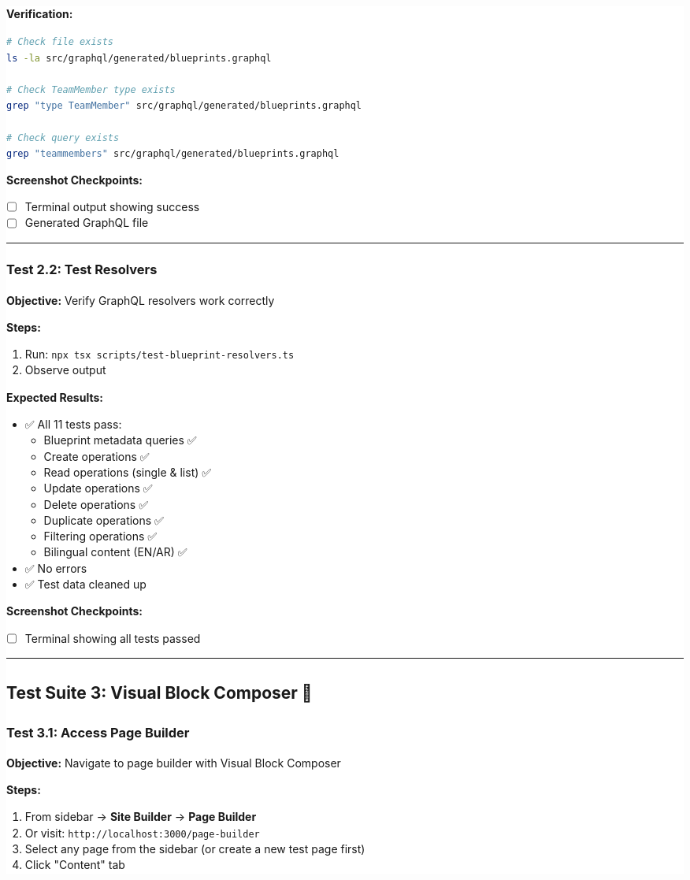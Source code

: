 **Verification:**
```bash
# Check file exists
ls -la src/graphql/generated/blueprints.graphql

# Check TeamMember type exists
grep "type TeamMember" src/graphql/generated/blueprints.graphql

# Check query exists
grep "teammembers" src/graphql/generated/blueprints.graphql
```

**Screenshot Checkpoints:**
- [ ] Terminal output showing success
- [ ] Generated GraphQL file

---

### Test 2.2: Test Resolvers

**Objective:** Verify GraphQL resolvers work correctly

**Steps:**
1. Run: `npx tsx scripts/test-blueprint-resolvers.ts`
2. Observe output

**Expected Results:**
- ✅ All 11 tests pass:
  - Blueprint metadata queries ✅
  - Create operations ✅
  - Read operations (single & list) ✅
  - Update operations ✅
  - Delete operations ✅
  - Duplicate operations ✅
  - Filtering operations ✅
  - Bilingual content (EN/AR) ✅
- ✅ No errors
- ✅ Test data cleaned up

**Screenshot Checkpoints:**
- [ ] Terminal showing all tests passed

---

## Test Suite 3: Visual Block Composer 🎨

### Test 3.1: Access Page Builder

**Objective:** Navigate to page builder with Visual Block Composer

**Steps:**
1. From sidebar → **Site Builder** → **Page Builder**
2. Or visit: `http://localhost:3000/page-builder`
3. Select any page from the sidebar (or create a new test page first)
4. Click "Content" tab

